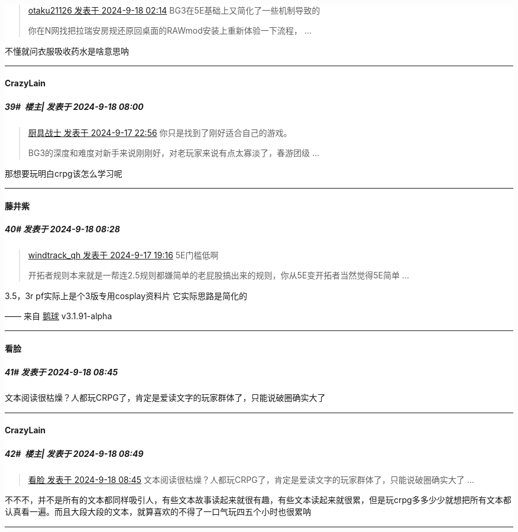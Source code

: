 <blockquote><a href="httphttps://bbs.saraba1st.com/2b/forum.php?mod=redirect&amp;goto=findpost&amp;pid=66231317&amp;ptid=2199712" target="_blank">otaku21126 发表于 2024-9-18 02:14</a>
BG3在5E基础上又简化了一些机制导致的

你在N网找把拉瑞安房规还原回桌面的RAWmod安装上重新体验一下流程， ...</blockquote>
不懂就问衣服吸收药水是啥意思呐

*****

####  CrazyLain  
##### 39#         楼主| 发表于 2024-9-18 08:00

<blockquote><a href="httphttps://bbs.saraba1st.com/2b/forum.php?mod=redirect&amp;goto=findpost&amp;pid=66230331&amp;ptid=2199712" target="_blank">厨具战士 发表于 2024-9-17 22:56</a>
你只是找到了刚好适合自己的游戏。

BG3的深度和难度对新手来说刚刚好，对老玩家来说有点太寡淡了，春游团级 ...</blockquote>
那想要玩明白crpg该怎么学习呢

*****

####  藤井紫  
##### 40#       发表于 2024-9-18 08:28

<blockquote><a href="httphttps://bbs.saraba1st.com/2b/forum.php?mod=redirect&amp;goto=findpost&amp;pid=66228466&amp;ptid=2199712" target="_blank">windtrack_qh 发表于 2024-9-17 19:16</a>
5E门槛低啊

开拓者规则本来就是一帮连2.5规则都嫌简单的老屁股搞出来的规则，你从5E变开拓者当然觉得5E简单 ...</blockquote>
3.5，3r
pf实际上是个3版专用cosplay资料片
它实际思路是简化的

—— 来自 [鹅球](https://www.pgyer.com/xfPejhuq) v3.1.91-alpha


*****

####  看脸  
##### 41#       发表于 2024-9-18 08:45

文本阅读很枯燥？人都玩CRPG了，肯定是爱读文字的玩家群体了，只能说破圈确实大了

*****

####  CrazyLain  
##### 42#         楼主| 发表于 2024-9-18 08:49

<blockquote><a href="httphttps://bbs.saraba1st.com/2b/forum.php?mod=redirect&amp;goto=findpost&amp;pid=66232057&amp;ptid=2199712" target="_blank">看脸 发表于 2024-9-18 08:45</a>
文本阅读很枯燥？人都玩CRPG了，肯定是爱读文字的玩家群体了，只能说破圈确实大了 ...</blockquote>
不不不，并不是所有的文本都同样吸引人，有些文本故事读起来就很有趣，有些文本读起来就很累，但是玩crpg多多少少就想把所有文本都认真看一遍。而且大段大段的文本，就算喜欢的不得了一口气玩四五个小时也很累呐


*****
